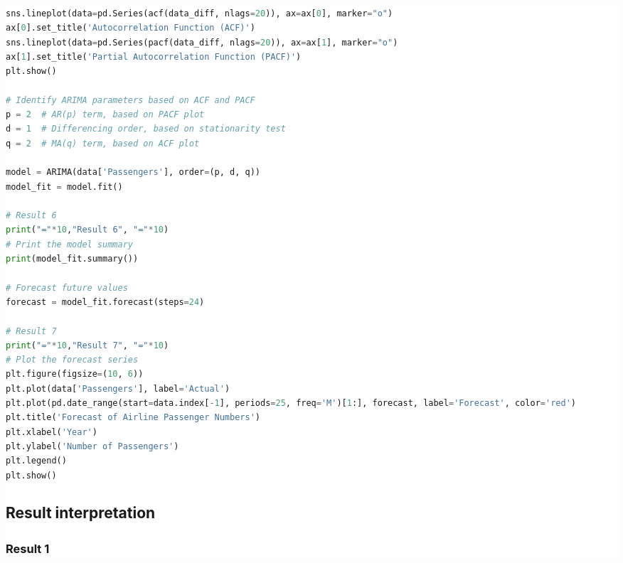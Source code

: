 ```python
sns.lineplot(data=pd.Series(acf(data_diff, nlags=20)), ax=ax[0], marker="o")
ax[0].set_title('Autocorrelation Function (ACF)')
sns.lineplot(data=pd.Series(pacf(data_diff, nlags=20)), ax=ax[1], marker="o")
ax[1].set_title('Partial Autocorrelation Function (PACF)')
plt.show()

# Identify ARIMA parameters based on ACF and PACF
p = 2  # AR(p) term, based on PACF plot
d = 1  # Differencing order, based on stationarity test
q = 2  # MA(q) term, based on ACF plot

model = ARIMA(data['Passengers'], order=(p, d, q))
model_fit = model.fit()

# Result 6
print("="*10,"Result 6", "="*10)
# Print the model summary
print(model_fit.summary())

# Forecast future values
forecast = model_fit.forecast(steps=24)

# Result 7
print("="*10,"Result 7", "="*10)
# Plot the forecast series
plt.figure(figsize=(10, 6))
plt.plot(data['Passengers'], label='Actual')
plt.plot(pd.date_range(start=data.index[-1], periods=25, freq='M')[1:], forecast, label='Forecast', color='red')
plt.title('Forecast of Airline Passenger Numbers')
plt.xlabel('Year')
plt.ylabel('Number of Passengers')
plt.legend()
plt.show()

```

## Result interpretation
### Result 1